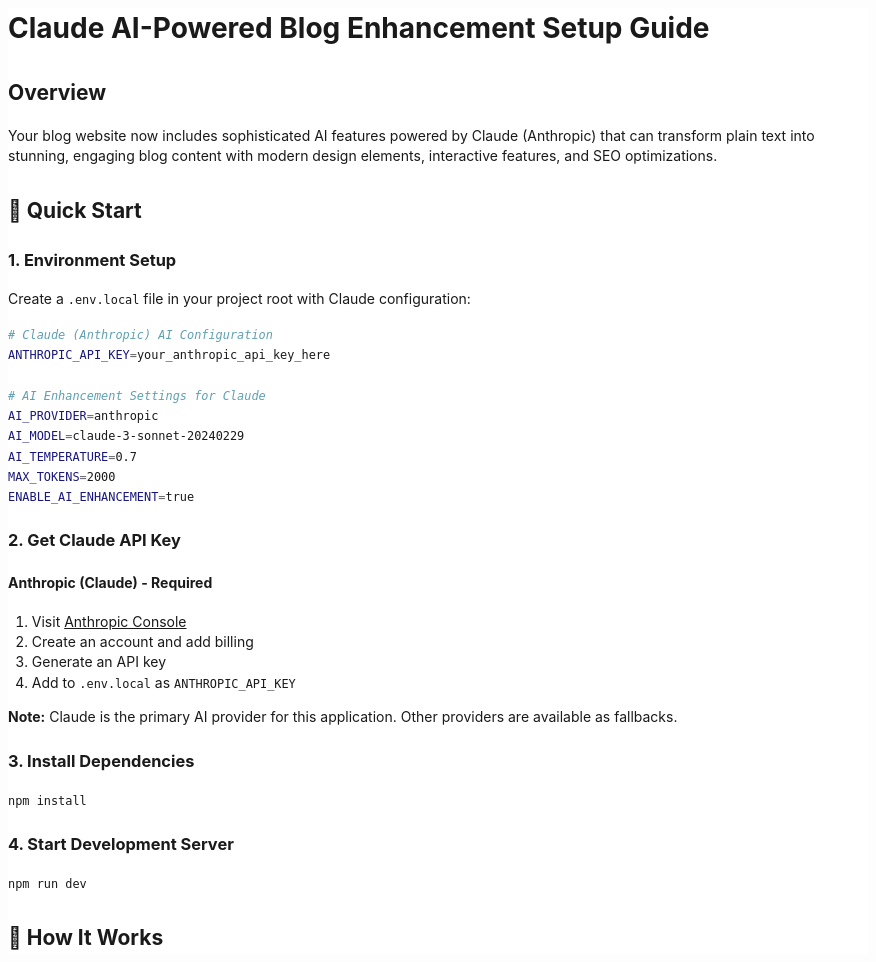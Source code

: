 # Claude AI-Powered Blog Enhancement Setup Guide

## Overview

Your blog website now includes sophisticated AI features powered by Claude (Anthropic) that can transform plain text into stunning, engaging blog content with modern design elements, interactive features, and SEO optimizations.

## 🚀 Quick Start

### 1. Environment Setup

Create a `.env.local` file in your project root with Claude configuration:

```bash
# Claude (Anthropic) AI Configuration
ANTHROPIC_API_KEY=your_anthropic_api_key_here

# AI Enhancement Settings for Claude
AI_PROVIDER=anthropic
AI_MODEL=claude-3-sonnet-20240229
AI_TEMPERATURE=0.7
MAX_TOKENS=2000
ENABLE_AI_ENHANCEMENT=true
```

### 2. Get Claude API Key

#### Anthropic (Claude) - Required
1. Visit [Anthropic Console](https://console.anthropic.com/)
2. Create an account and add billing
3. Generate an API key
4. Add to `.env.local` as `ANTHROPIC_API_KEY`

**Note:** Claude is the primary AI provider for this application. Other providers are available as fallbacks.

### 3. Install Dependencies

```bash
npm install
```

### 4. Start Development Server

```bash
npm run dev
```

## 🎯 How It Works
